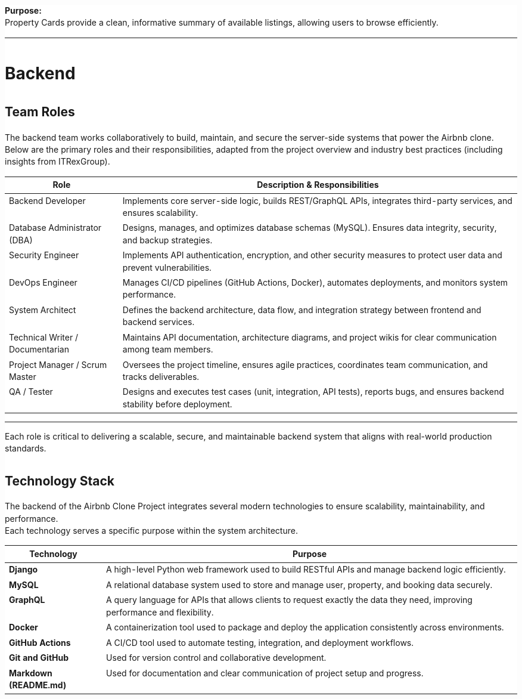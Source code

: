 **Purpose:**  
Property Cards provide a clean, informative summary of available listings, allowing users to browse efficiently.

---






# Backend

## Team Roles

The backend team works collaboratively to build, maintain, and secure the server-side systems that power the Airbnb clone.  
Below are the primary roles and their responsibilities, adapted from the project overview and industry best practices (including insights from ITRexGroup).

| Role | Description & Responsibilities |
|------|--------------------------------|
| Backend Developer | Implements core server-side logic, builds REST/GraphQL APIs, integrates third-party services, and ensures scalability. |
| Database Administrator (DBA) | Designs, manages, and optimizes database schemas (MySQL). Ensures data integrity, security, and backup strategies. |
| Security Engineer | Implements API authentication, encryption, and other security measures to protect user data and prevent vulnerabilities. |
| DevOps Engineer | Manages CI/CD pipelines (GitHub Actions, Docker), automates deployments, and monitors system performance. |
| System Architect | Defines the backend architecture, data flow, and integration strategy between frontend and backend services. |
| Technical Writer / Documentarian | Maintains API documentation, architecture diagrams, and project wikis for clear communication among team members. |
| Project Manager / Scrum Master | Oversees the project timeline, ensures agile practices, coordinates team communication, and tracks deliverables. |
| QA / Tester | Designs and executes test cases (unit, integration, API tests), reports bugs, and ensures backend stability before deployment. |

---

Each role is critical to delivering a scalable, secure, and maintainable backend system that aligns with real-world production standards.

## Technology Stack

The backend of the Airbnb Clone Project integrates several modern technologies to ensure scalability, maintainability, and performance.  
Each technology serves a specific purpose within the system architecture.

| Technology | Purpose |
|-------------|----------|
| **Django** | A high-level Python web framework used to build RESTful APIs and manage backend logic efficiently. |
| **MySQL** | A relational database system used to store and manage user, property, and booking data securely. |
| **GraphQL** | A query language for APIs that allows clients to request exactly the data they need, improving performance and flexibility. |
| **Docker** | A containerization tool used to package and deploy the application consistently across environments. |
| **GitHub Actions** | A CI/CD tool used to automate testing, integration, and deployment workflows. |
| **Git and GitHub** | Used for version control and collaborative development. |
| **Markdown (README.md)** | Used for documentation and clear communication of project setup and progress. |
